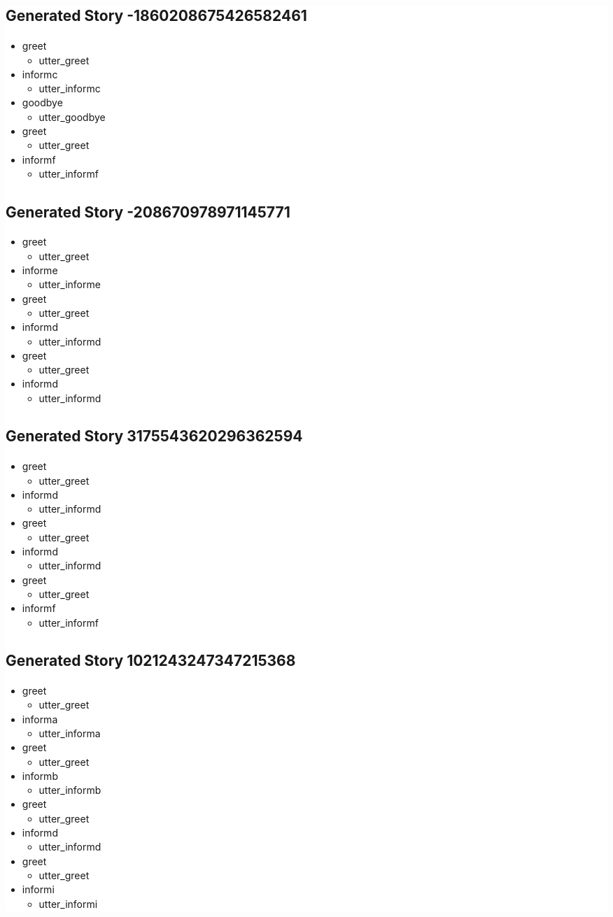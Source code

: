 ## Generated Story -1860208675426582461
* greet
    - utter_greet
* informc
    - utter_informc
* goodbye
    - utter_goodbye
* greet
    - utter_greet
* informf
    - utter_informf

## Generated Story -208670978971145771
* greet
    - utter_greet
* informe
    - utter_informe
* greet
    - utter_greet
* informd
    - utter_informd
* greet
    - utter_greet
* informd
    - utter_informd

## Generated Story 3175543620296362594
* greet
    - utter_greet
* informd
    - utter_informd
* greet
    - utter_greet
* informd
    - utter_informd
* greet
    - utter_greet
* informf
    - utter_informf

## Generated Story 1021243247347215368
* greet
    - utter_greet
* informa
    - utter_informa
* greet
    - utter_greet
* informb
    - utter_informb
* greet
    - utter_greet
* informd
    - utter_informd
* greet
    - utter_greet
* informi
    - utter_informi
